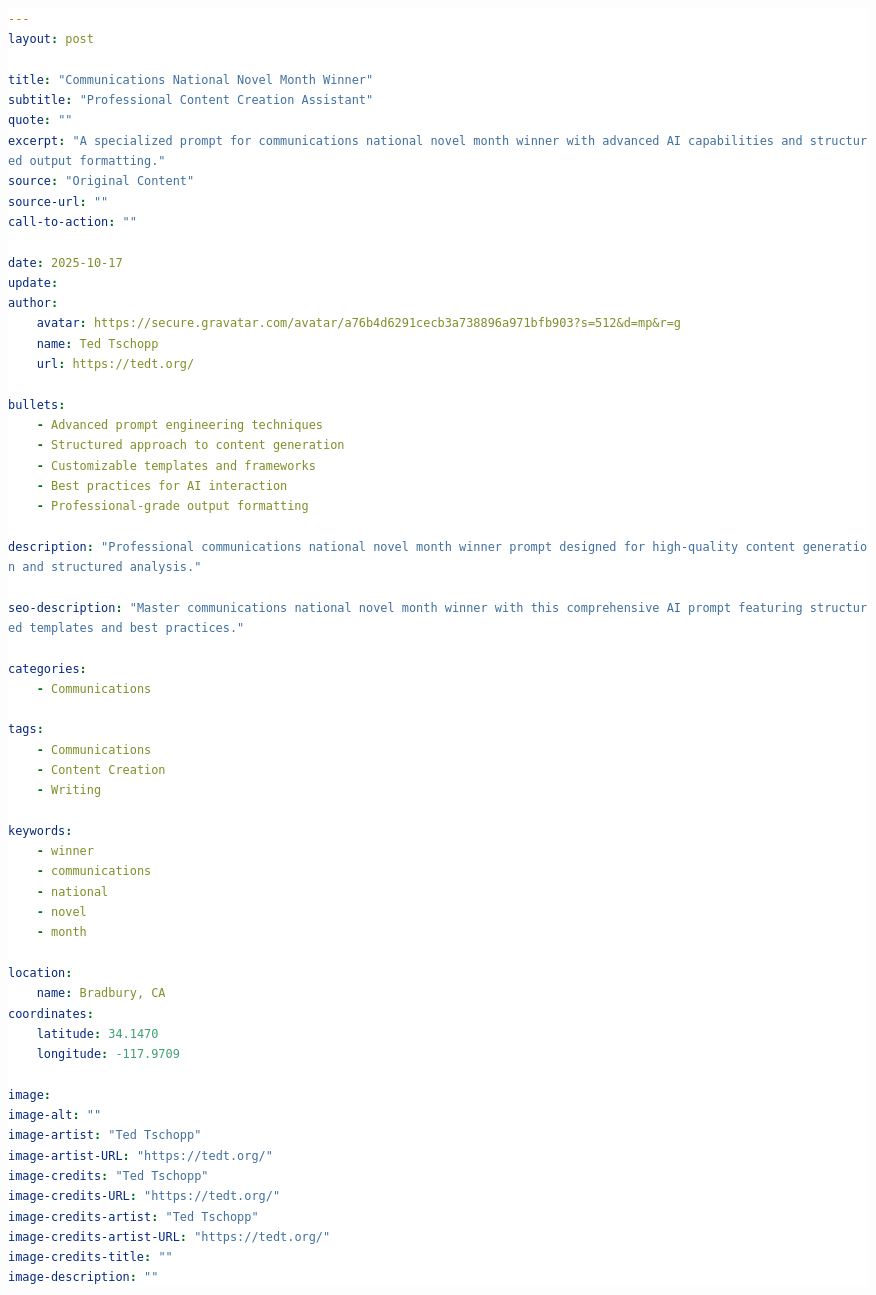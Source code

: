 ```yaml
---
layout: post

title: "Communications National Novel Month Winner"
subtitle: "Professional Content Creation Assistant"
quote: ""
excerpt: "A specialized prompt for communications national novel month winner with advanced AI capabilities and structured output formatting."
source: "Original Content"
source-url: ""
call-to-action: ""

date: 2025-10-17
update:
author:
    avatar: https://secure.gravatar.com/avatar/a76b4d6291cecb3a738896a971bfb903?s=512&d=mp&r=g
    name: Ted Tschopp
    url: https://tedt.org/

bullets:
    - Advanced prompt engineering techniques
    - Structured approach to content generation
    - Customizable templates and frameworks
    - Best practices for AI interaction
    - Professional-grade output formatting

description: "Professional communications national novel month winner prompt designed for high-quality content generation and structured analysis."

seo-description: "Master communications national novel month winner with this comprehensive AI prompt featuring structured templates and best practices."

categories: 
    - Communications

tags: 
    - Communications
    - Content Creation
    - Writing

keywords: 
    - winner
    - communications
    - national
    - novel
    - month

location:
    name: Bradbury, CA
coordinates:
    latitude: 34.1470
    longitude: -117.9709

image: 
image-alt: ""
image-artist: "Ted Tschopp"
image-artist-URL: "https://tedt.org/"
image-credits: "Ted Tschopp"
image-credits-URL: "https://tedt.org/"
image-credits-artist: "Ted Tschopp"
image-credits-artist-URL: "https://tedt.org/"
image-credits-title: ""
image-description: ""
```